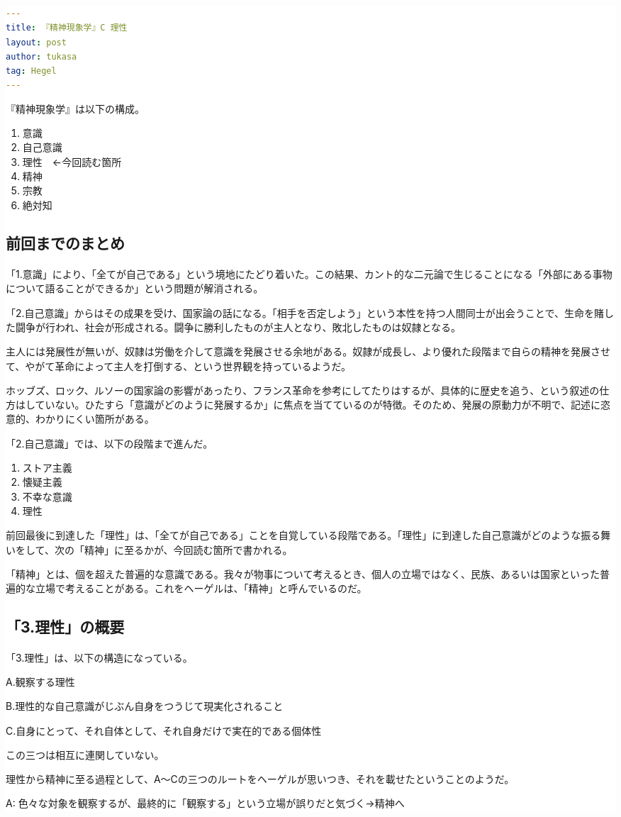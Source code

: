 ```yaml
---
title: 『精神現象学』C 理性
layout: post
author: tukasa
tag: Hegel
---
```


『精神現象学』は以下の構成。

1. 意識
2. 自己意識
3. 理性　←今回読む箇所
4. 精神
5. 宗教
6. 絶対知

## 前回までのまとめ

「1.意識」により、「全てが自己である」という境地にたどり着いた。この結果、カント的な二元論で生じることになる「外部にある事物について語ることができるか」という問題が解消される。

「2.自己意識」からはその成果を受け、国家論の話になる。「相手を否定しよう」という本性を持つ人間同士が出会うことで、生命を賭した闘争が行われ、社会が形成される。闘争に勝利したものが主人となり、敗北したものは奴隷となる。

主人には発展性が無いが、奴隷は労働を介して意識を発展させる余地がある。奴隷が成長し、より優れた段階まで自らの精神を発展させて、やがて革命によって主人を打倒する、という世界観を持っているようだ。

ホッブズ、ロック、ルソーの国家論の影響があったり、フランス革命を参考にしてたりはするが、具体的に歴史を追う、という叙述の仕方はしていない。ひたすら「意識がどのように発展するか」に焦点を当てているのが特徴。そのため、発展の原動力が不明で、記述に恣意的、わかりにくい箇所がある。

「2.自己意識」では、以下の段階まで進んだ。

1. ストア主義
2. 懐疑主義
3. 不幸な意識
4. 理性

前回最後に到達した「理性」は、「全てが自己である」ことを自覚している段階である。「理性」に到達した自己意識がどのような振る舞いをして、次の「精神」に至るかが、今回読む箇所で書かれる。

「精神」とは、個を超えた普遍的な意識である。我々が物事について考えるとき、個人の立場ではなく、民族、あるいは国家といった普遍的な立場で考えることがある。これをヘーゲルは、「精神」と呼んでいるのだ。

## 「3.理性」の概要

「3.理性」は、以下の構造になっている。

A.観察する理性

B.理性的な自己意識がじぶん自身をつうじて現実化されること

C.自身にとって、それ自体として、それ自身だけで実在的である個体性


この三つは相互に連関していない。

理性から精神に至る過程として、A～Cの三つのルートをヘーゲルが思いつき、それを載せたということのようだ。

A: 色々な対象を観察するが、最終的に「観察する」という立場が誤りだと気づく→精神へ
